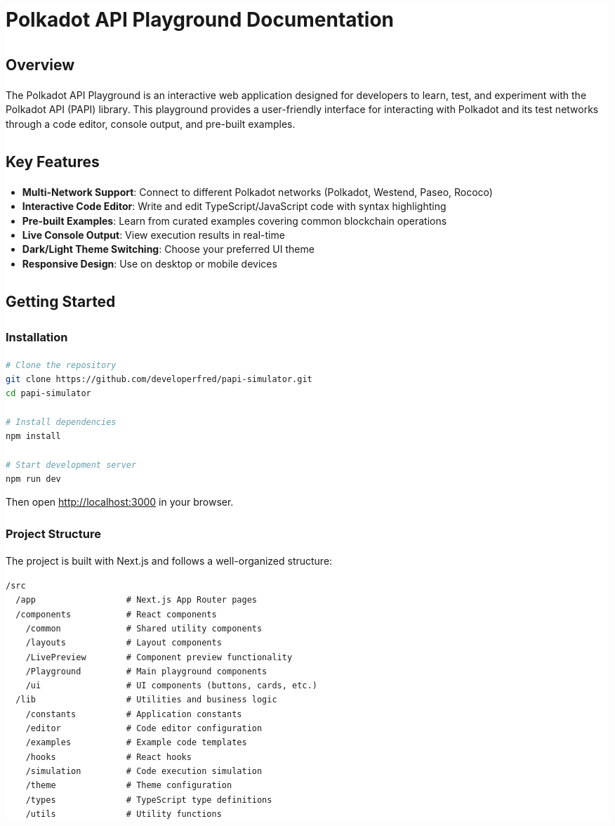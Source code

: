 # Polkadot API Playground Documentation

## Overview

The Polkadot API Playground is an interactive web application designed for developers to learn, test, and experiment with the Polkadot API (PAPI) library. This playground provides a user-friendly interface for interacting with Polkadot and its test networks through a code editor, console output, and pre-built examples.

## Key Features

- **Multi-Network Support**: Connect to different Polkadot networks (Polkadot, Westend, Paseo, Rococo)
- **Interactive Code Editor**: Write and edit TypeScript/JavaScript code with syntax highlighting
- **Pre-built Examples**: Learn from curated examples covering common blockchain operations
- **Live Console Output**: View execution results in real-time
- **Dark/Light Theme Switching**: Choose your preferred UI theme
- **Responsive Design**: Use on desktop or mobile devices

## Getting Started

### Installation

```bash
# Clone the repository
git clone https://github.com/developerfred/papi-simulator.git
cd papi-simulator

# Install dependencies
npm install

# Start development server
npm run dev
```

Then open [http://localhost:3000](http://localhost:3000) in your browser.

### Project Structure

The project is built with Next.js and follows a well-organized structure:

```
/src
  /app                  # Next.js App Router pages
  /components           # React components
    /common             # Shared utility components
    /layouts            # Layout components
    /LivePreview        # Component preview functionality
    /Playground         # Main playground components
    /ui                 # UI components (buttons, cards, etc.)
  /lib                  # Utilities and business logic
    /constants          # Application constants
    /editor             # Code editor configuration
    /examples           # Example code templates
    /hooks              # React hooks
    /simulation         # Code execution simulation
    /theme              # Theme configuration
    /types              # TypeScript type definitions
    /utils              # Utility functions
```
